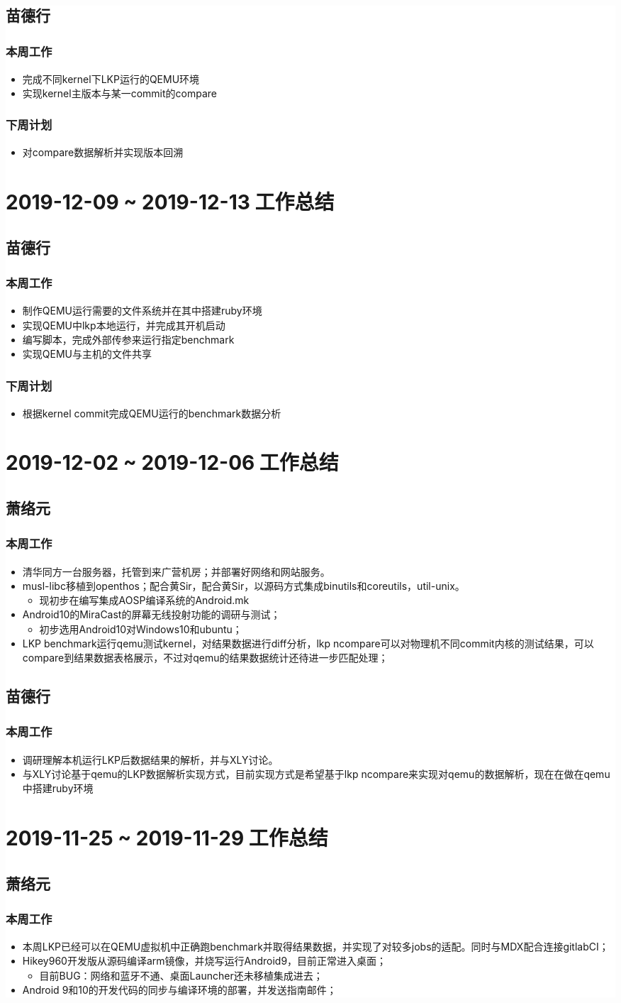 ## 苗德行
### 本周工作
* 完成不同kernel下LKP运行的QEMU环境
* 实现kernel主版本与某一commit的compare
### 下周计划
* 对compare数据解析并实现版本回溯

# 2019-12-09 ~ 2019-12-13 工作总结
## 苗德行
### 本周工作
* 制作QEMU运行需要的文件系统并在其中搭建ruby环境
* 实现QEMU中lkp本地运行，并完成其开机启动
* 编写脚本，完成外部传参来运行指定benchmark
* 实现QEMU与主机的文件共享
### 下周计划
* 根据kernel commit完成QEMU运行的benchmark数据分析

# 2019-12-02 ~ 2019-12-06 工作总结
## 萧络元
### 本周工作
* 清华同方一台服务器，托管到来广营机房；并部署好网络和网站服务。
* musl-libc移植到openthos；配合黄Sir，配合黄Sir，以源码方式集成binutils和coreutils，util-unix。
  - 现初步在编写集成AOSP编译系统的Android.mk
* Android10的MiraCast的屏幕无线投射功能的调研与测试；
  - 初步选用Android10对Windows10和ubuntu；
* LKP benchmark运行qemu测试kernel，对结果数据进行diff分析，lkp ncompare可以对物理机不同commit内核的测试结果，可以compare到结果数据表格展示，不过对qemu的结果数据统计还待进一步匹配处理；

## 苗德行
### 本周工作
* 调研理解本机运行LKP后数据结果的解析，并与XLY讨论。
* 与XLY讨论基于qemu的LKP数据解析实现方式，目前实现方式是希望基于lkp ncompare来实现对qemu的数据解析，现在在做在qemu中搭建ruby环境

# 2019-11-25 ~ 2019-11-29 工作总结
## 萧络元
### 本周工作
* 本周LKP已经可以在QEMU虚拟机中正确跑benchmark并取得结果数据，并实现了对较多jobs的适配。同时与MDX配合连接gitlabCI；
* Hikey960开发版从源码编译arm镜像，并烧写运行Android9，目前正常进入桌面；
  - 目前BUG：网络和蓝牙不通、桌面Launcher还未移植集成进去；
* Android 9和10的开发代码的同步与编译环境的部署，并发送指南邮件；
